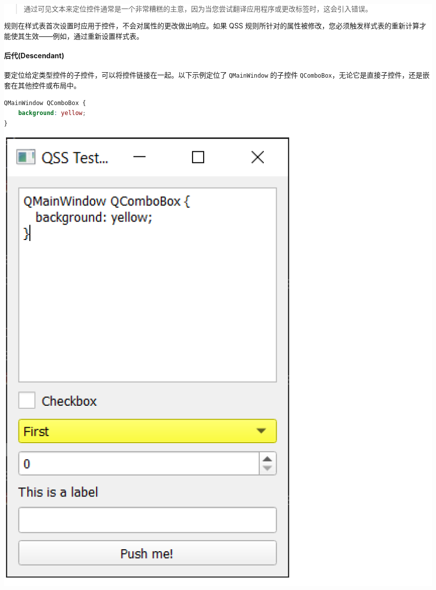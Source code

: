 > 通过可见文本来定位控件通常是一个非常糟糕的主意，因为当您尝试翻译应用程序或更改标签时，这会引入错误。

规则在样式表首次设置时应用于控件，不会对属性的更改做出响应。如果 QSS 规则所针对的属性被修改，您必须触发样式表的重新计算才能使其生效——例如，通过重新设置样式表。

#### 后代(Descendant)

要定位给定类型控件的子控件，可以将控件链接在一起。以下示例定位了 `QMainWindow` 的子控件 `QComboBox`，无论它是直接子控件，还是嵌套在其他控件或布局中。

```css
QMainWindow QComboBox {
    background: yellow;
}
```

![Figure116](Figure116.png)
